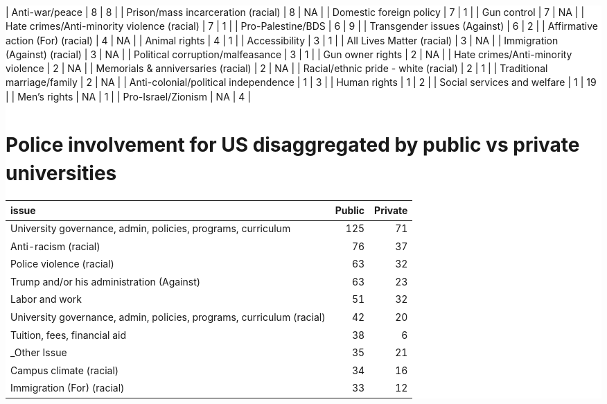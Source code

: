 | Anti-war/peace                                                        |   8 |      8 |
| Prison/mass incarceration (racial)                                    |   8 |     NA |
| Domestic foreign policy                                               |   7 |      1 |
| Gun control                                                           |   7 |     NA |
| Hate crimes/Anti-minority violence (racial)                           |   7 |      1 |
| Pro-Palestine/BDS                                                     |   6 |      9 |
| Transgender issues (Against)                                          |   6 |      2 |
| Affirmative action (For) (racial)                                     |   4 |     NA |
| Animal rights                                                         |   4 |      1 |
| Accessibility                                                         |   3 |      1 |
| All Lives Matter (racial)                                             |   3 |     NA |
| Immigration (Against) (racial)                                        |   3 |     NA |
| Political corruption/malfeasance                                      |   3 |      1 |
| Gun owner rights                                                      |   2 |     NA |
| Hate crimes/Anti-minority violence                                    |   2 |     NA |
| Memorials & anniversaries (racial)                                    |   2 |     NA |
| Racial/ethnic pride - white (racial)                                  |   2 |      1 |
| Traditional marriage/family                                           |   2 |     NA |
| Anti-colonial/political independence                                  |   1 |      3 |
| Human rights                                                          |   1 |      2 |
| Social services and welfare                                           |   1 |     19 |
| Men’s rights                                                          |  NA |      1 |
| Pro-Israel/Zionism                                                    |  NA |      4 |

# Police involvement for US disaggregated by public vs private universities

| issue                                                                 | Public | Private |
|:----------------------------------------------------------------------|-------:|--------:|
| University governance, admin, policies, programs, curriculum          |    125 |      71 |
| Anti-racism (racial)                                                  |     76 |      37 |
| Police violence (racial)                                              |     63 |      32 |
| Trump and/or his administration (Against)                             |     63 |      23 |
| Labor and work                                                        |     51 |      32 |
| University governance, admin, policies, programs, curriculum (racial) |     42 |      20 |
| Tuition, fees, financial aid                                          |     38 |       6 |
| \_Other Issue                                                         |     35 |      21 |
| Campus climate (racial)                                               |     34 |      16 |
| Immigration (For) (racial)                                            |     33 |      12 |